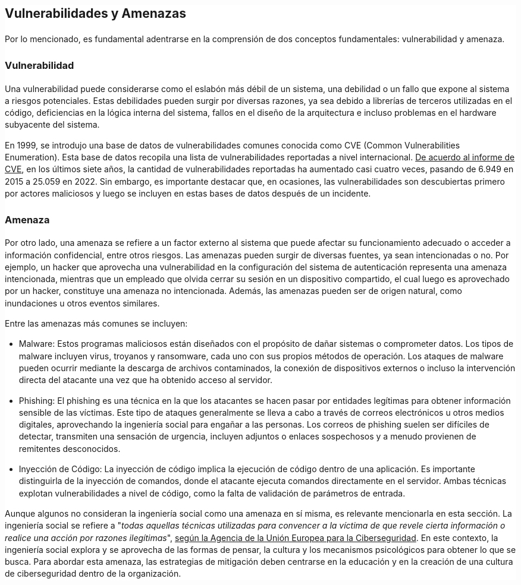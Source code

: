 ## Vulnerabilidades y Amenazas
Por lo mencionado, es fundamental adentrarse en la comprensión de dos conceptos fundamentales: vulnerabilidad y amenaza.

### Vulnerabilidad
Una vulnerabilidad puede considerarse como el eslabón más débil de un sistema, una debilidad o un fallo que expone al sistema a riesgos potenciales. Estas debilidades pueden surgir por diversas razones, ya sea debido a librerías de terceros utilizadas en el código, deficiencias en la lógica interna del sistema, fallos en el diseño de la arquitectura e incluso problemas en el hardware subyacente del sistema.

En 1999, se introdujo una base de datos de vulnerabilidades comunes conocida como CVE (Common Vulnerabilities Enumeration). Esta base de datos recopila una lista de vulnerabilidades reportadas a nivel internacional. [De acuerdo al informe de CVE](https://www.cve.org/About/Metrics#PublishedCVERecords), en los últimos siete años, la cantidad de vulnerabilidades reportadas ha aumentado casi cuatro veces, pasando de 6.949 en 2015 a 25.059 en 2022. Sin embargo, es importante destacar que, en ocasiones, las vulnerabilidades son descubiertas primero por actores maliciosos y luego se incluyen en estas bases de datos después de un incidente. 

### Amenaza
Por otro lado, una amenaza se refiere a un factor externo al sistema que puede afectar su funcionamiento adecuado o acceder a información confidencial, entre otros riesgos. Las amenazas pueden surgir de diversas fuentes, ya sean intencionadas o no. Por ejemplo, un hacker que aprovecha una vulnerabilidad en la configuración del sistema de autenticación representa una amenaza intencionada, mientras que un empleado que olvida cerrar su sesión en un dispositivo compartido, el cual luego es aprovechado por un hacker, constituye una amenaza no intencionada. Además, las amenazas pueden ser de origen natural, como inundaciones u otros eventos similares.

Entre las amenazas más comunes se incluyen:

- Malware: Estos programas maliciosos están diseñados con el propósito de dañar sistemas o comprometer datos. Los tipos de malware incluyen virus, troyanos y ransomware, cada uno con sus propios métodos de operación. Los ataques de malware pueden ocurrir mediante la descarga de archivos contaminados, la conexión de dispositivos externos o incluso la intervención directa del atacante una vez que ha obtenido acceso al servidor.

- Phishing: El phishing es una técnica en la que los atacantes se hacen pasar por entidades legítimas para obtener información sensible de las víctimas. Este tipo de ataques generalmente se lleva a cabo a través de correos electrónicos u otros medios digitales, aprovechando la ingeniería social para engañar a las personas. Los correos de phishing suelen ser difíciles de detectar, transmiten una sensación de urgencia, incluyen adjuntos o enlaces sospechosos y a menudo provienen de remitentes desconocidos.

- Inyección de Código: La inyección de código implica la ejecución de código dentro de una aplicación. Es importante distinguirla de la inyección de comandos, donde el atacante ejecuta comandos directamente en el servidor. Ambas técnicas explotan vulnerabilidades a nivel de código, como la falta de validación de parámetros de entrada.

Aunque algunos no consideran la ingeniería social como una amenaza en sí misma, es relevante mencionarla en esta sección. La ingeniería social se refiere a "_todas aquellas técnicas utilizadas para convencer a la víctima de que revele cierta información o realice una acción por razones ilegítimas_", [según la Agencia de la Unión Europea para la Ciberseguridad](https://www.enisa.europa.eu/topics/incident-response/glossary/what-is-social-engineering). En este contexto, la ingeniería social explora y se aprovecha de las formas de pensar, la cultura y los mecanismos psicológicos para obtener lo que se busca. Para abordar esta amenaza, las estrategias de mitigación deben centrarse en la educación y en la creación de una cultura de ciberseguridad dentro de la organización.
